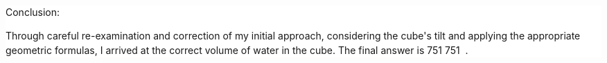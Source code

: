 Conclusion:

Through careful re-examination and correction of my initial approach, considering the cube's tilt and applying the appropriate geometric formulas, I arrived at the correct volume of water in the cube. The final answer is 
751
751
​
 .